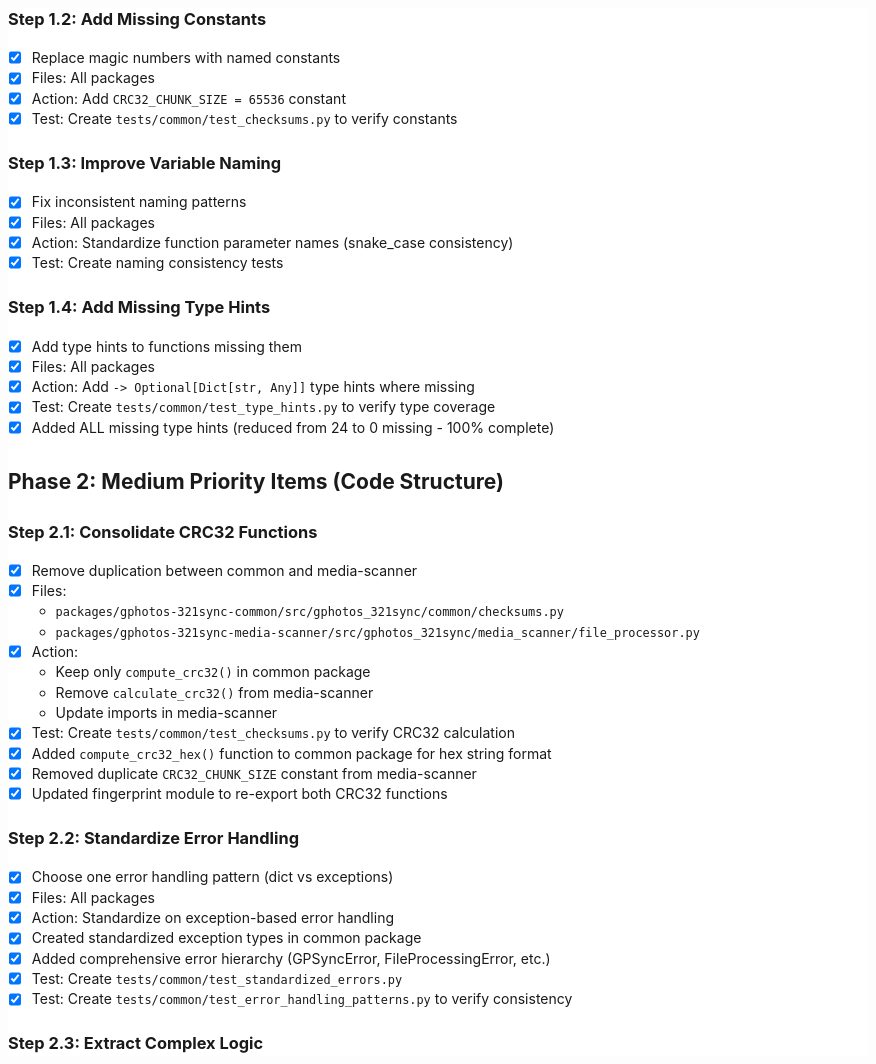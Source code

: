 ### Step 1.2: Add Missing Constants

- [x] Replace magic numbers with named constants
- [x] Files: All packages
- [x] Action: Add `CRC32_CHUNK_SIZE = 65536` constant
- [x] Test: Create `tests/common/test_checksums.py` to verify constants

### Step 1.3: Improve Variable Naming

- [x] Fix inconsistent naming patterns
- [x] Files: All packages
- [x] Action: Standardize function parameter names (snake_case consistency)
- [x] Test: Create naming consistency tests

### Step 1.4: Add Missing Type Hints

- [x] Add type hints to functions missing them
- [x] Files: All packages
- [x] Action: Add `-> Optional[Dict[str, Any]]` type hints where missing
- [x] Test: Create `tests/common/test_type_hints.py` to verify type coverage
- [x] Added ALL missing type hints (reduced from 24 to 0 missing - 100% complete)

## Phase 2: Medium Priority Items (Code Structure)

### Step 2.1: Consolidate CRC32 Functions

- [x] Remove duplication between common and media-scanner
- [x] Files:
  - `packages/gphotos-321sync-common/src/gphotos_321sync/common/checksums.py`
  - `packages/gphotos-321sync-media-scanner/src/gphotos_321sync/media_scanner/file_processor.py`
- [x] Action:
  - Keep only `compute_crc32()` in common package
  - Remove `calculate_crc32()` from media-scanner
  - Update imports in media-scanner
- [x] Test: Create `tests/common/test_checksums.py` to verify CRC32 calculation
- [x] Added `compute_crc32_hex()` function to common package for hex string format
- [x] Removed duplicate `CRC32_CHUNK_SIZE` constant from media-scanner
- [x] Updated fingerprint module to re-export both CRC32 functions

### Step 2.2: Standardize Error Handling

- [x] Choose one error handling pattern (dict vs exceptions)
- [x] Files: All packages
- [x] Action: Standardize on exception-based error handling
- [x] Created standardized exception types in common package
- [x] Added comprehensive error hierarchy (GPSyncError, FileProcessingError, etc.)
- [x] Test: Create `tests/common/test_standardized_errors.py`
- [x] Test: Create `tests/common/test_error_handling_patterns.py` to verify consistency

### Step 2.3: Extract Complex Logic
